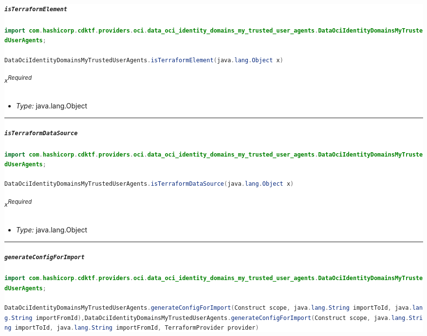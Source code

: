 ##### `isTerraformElement` <a name="isTerraformElement" id="rhizo-co-terraform-provider-oci.dataOciIdentityDomainsMyTrustedUserAgents.DataOciIdentityDomainsMyTrustedUserAgents.isTerraformElement"></a>

```java
import com.hashicorp.cdktf.providers.oci.data_oci_identity_domains_my_trusted_user_agents.DataOciIdentityDomainsMyTrustedUserAgents;

DataOciIdentityDomainsMyTrustedUserAgents.isTerraformElement(java.lang.Object x)
```

###### `x`<sup>Required</sup> <a name="x" id="rhizo-co-terraform-provider-oci.dataOciIdentityDomainsMyTrustedUserAgents.DataOciIdentityDomainsMyTrustedUserAgents.isTerraformElement.parameter.x"></a>

- *Type:* java.lang.Object

---

##### `isTerraformDataSource` <a name="isTerraformDataSource" id="rhizo-co-terraform-provider-oci.dataOciIdentityDomainsMyTrustedUserAgents.DataOciIdentityDomainsMyTrustedUserAgents.isTerraformDataSource"></a>

```java
import com.hashicorp.cdktf.providers.oci.data_oci_identity_domains_my_trusted_user_agents.DataOciIdentityDomainsMyTrustedUserAgents;

DataOciIdentityDomainsMyTrustedUserAgents.isTerraformDataSource(java.lang.Object x)
```

###### `x`<sup>Required</sup> <a name="x" id="rhizo-co-terraform-provider-oci.dataOciIdentityDomainsMyTrustedUserAgents.DataOciIdentityDomainsMyTrustedUserAgents.isTerraformDataSource.parameter.x"></a>

- *Type:* java.lang.Object

---

##### `generateConfigForImport` <a name="generateConfigForImport" id="rhizo-co-terraform-provider-oci.dataOciIdentityDomainsMyTrustedUserAgents.DataOciIdentityDomainsMyTrustedUserAgents.generateConfigForImport"></a>

```java
import com.hashicorp.cdktf.providers.oci.data_oci_identity_domains_my_trusted_user_agents.DataOciIdentityDomainsMyTrustedUserAgents;

DataOciIdentityDomainsMyTrustedUserAgents.generateConfigForImport(Construct scope, java.lang.String importToId, java.lang.String importFromId),DataOciIdentityDomainsMyTrustedUserAgents.generateConfigForImport(Construct scope, java.lang.String importToId, java.lang.String importFromId, TerraformProvider provider)
```
